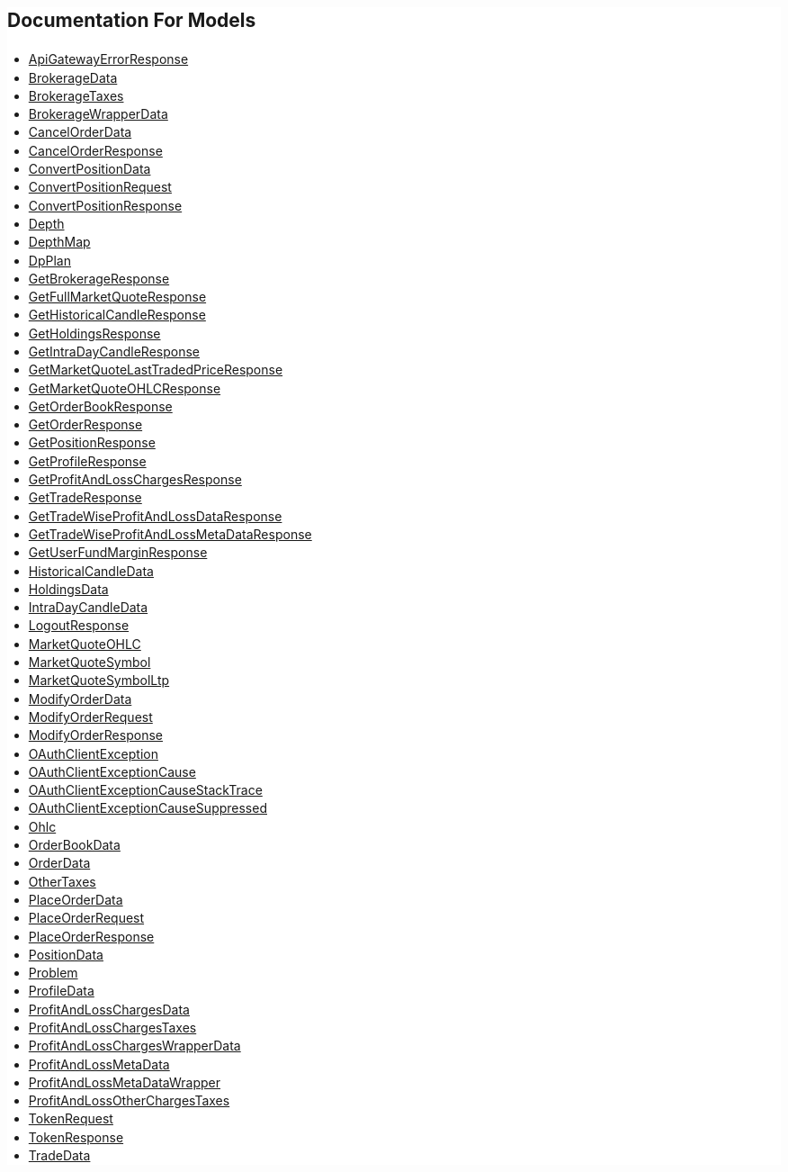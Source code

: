 ## Documentation For Models

 - [ApiGatewayErrorResponse](docs/ApiGatewayErrorResponse.md)
 - [BrokerageData](docs/BrokerageData.md)
 - [BrokerageTaxes](docs/BrokerageTaxes.md)
 - [BrokerageWrapperData](docs/BrokerageWrapperData.md)
 - [CancelOrderData](docs/CancelOrderData.md)
 - [CancelOrderResponse](docs/CancelOrderResponse.md)
 - [ConvertPositionData](docs/ConvertPositionData.md)
 - [ConvertPositionRequest](docs/ConvertPositionRequest.md)
 - [ConvertPositionResponse](docs/ConvertPositionResponse.md)
 - [Depth](docs/Depth.md)
 - [DepthMap](docs/DepthMap.md)
 - [DpPlan](docs/DpPlan.md)
 - [GetBrokerageResponse](docs/GetBrokerageResponse.md)
 - [GetFullMarketQuoteResponse](docs/GetFullMarketQuoteResponse.md)
 - [GetHistoricalCandleResponse](docs/GetHistoricalCandleResponse.md)
 - [GetHoldingsResponse](docs/GetHoldingsResponse.md)
 - [GetIntraDayCandleResponse](docs/GetIntraDayCandleResponse.md)
 - [GetMarketQuoteLastTradedPriceResponse](docs/GetMarketQuoteLastTradedPriceResponse.md)
 - [GetMarketQuoteOHLCResponse](docs/GetMarketQuoteOHLCResponse.md)
 - [GetOrderBookResponse](docs/GetOrderBookResponse.md)
 - [GetOrderResponse](docs/GetOrderResponse.md)
 - [GetPositionResponse](docs/GetPositionResponse.md)
 - [GetProfileResponse](docs/GetProfileResponse.md)
 - [GetProfitAndLossChargesResponse](docs/GetProfitAndLossChargesResponse.md)
 - [GetTradeResponse](docs/GetTradeResponse.md)
 - [GetTradeWiseProfitAndLossDataResponse](docs/GetTradeWiseProfitAndLossDataResponse.md)
 - [GetTradeWiseProfitAndLossMetaDataResponse](docs/GetTradeWiseProfitAndLossMetaDataResponse.md)
 - [GetUserFundMarginResponse](docs/GetUserFundMarginResponse.md)
 - [HistoricalCandleData](docs/HistoricalCandleData.md)
 - [HoldingsData](docs/HoldingsData.md)
 - [IntraDayCandleData](docs/IntraDayCandleData.md)
 - [LogoutResponse](docs/LogoutResponse.md)
 - [MarketQuoteOHLC](docs/MarketQuoteOHLC.md)
 - [MarketQuoteSymbol](docs/MarketQuoteSymbol.md)
 - [MarketQuoteSymbolLtp](docs/MarketQuoteSymbolLtp.md)
 - [ModifyOrderData](docs/ModifyOrderData.md)
 - [ModifyOrderRequest](docs/ModifyOrderRequest.md)
 - [ModifyOrderResponse](docs/ModifyOrderResponse.md)
 - [OAuthClientException](docs/OAuthClientException.md)
 - [OAuthClientExceptionCause](docs/OAuthClientExceptionCause.md)
 - [OAuthClientExceptionCauseStackTrace](docs/OAuthClientExceptionCauseStackTrace.md)
 - [OAuthClientExceptionCauseSuppressed](docs/OAuthClientExceptionCauseSuppressed.md)
 - [Ohlc](docs/Ohlc.md)
 - [OrderBookData](docs/OrderBookData.md)
 - [OrderData](docs/OrderData.md)
 - [OtherTaxes](docs/OtherTaxes.md)
 - [PlaceOrderData](docs/PlaceOrderData.md)
 - [PlaceOrderRequest](docs/PlaceOrderRequest.md)
 - [PlaceOrderResponse](docs/PlaceOrderResponse.md)
 - [PositionData](docs/PositionData.md)
 - [Problem](docs/Problem.md)
 - [ProfileData](docs/ProfileData.md)
 - [ProfitAndLossChargesData](docs/ProfitAndLossChargesData.md)
 - [ProfitAndLossChargesTaxes](docs/ProfitAndLossChargesTaxes.md)
 - [ProfitAndLossChargesWrapperData](docs/ProfitAndLossChargesWrapperData.md)
 - [ProfitAndLossMetaData](docs/ProfitAndLossMetaData.md)
 - [ProfitAndLossMetaDataWrapper](docs/ProfitAndLossMetaDataWrapper.md)
 - [ProfitAndLossOtherChargesTaxes](docs/ProfitAndLossOtherChargesTaxes.md)
 - [TokenRequest](docs/TokenRequest.md)
 - [TokenResponse](docs/TokenResponse.md)
 - [TradeData](docs/TradeData.md)